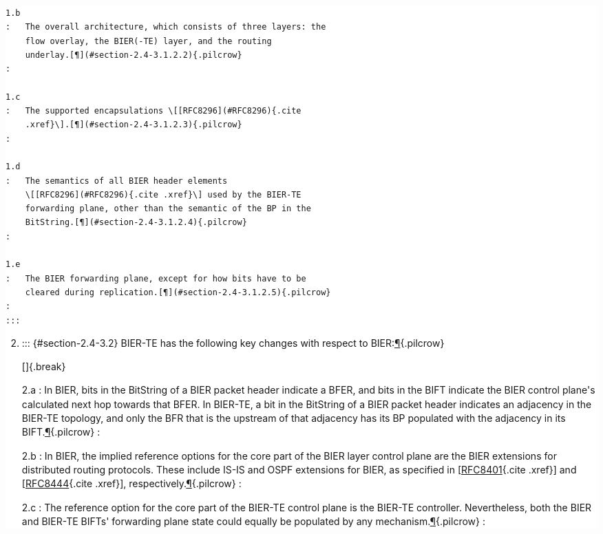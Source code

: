     1.b
    :   The overall architecture, which consists of three layers: the
        flow overlay, the BIER(-TE) layer, and the routing
        underlay.[¶](#section-2.4-3.1.2.2){.pilcrow}
    :   

    1.c
    :   The supported encapsulations \[[RFC8296](#RFC8296){.cite
        .xref}\].[¶](#section-2.4-3.1.2.3){.pilcrow}
    :   

    1.d
    :   The semantics of all BIER header elements
        \[[RFC8296](#RFC8296){.cite .xref}\] used by the BIER-TE
        forwarding plane, other than the semantic of the BP in the
        BitString.[¶](#section-2.4-3.1.2.4){.pilcrow}
    :   

    1.e
    :   The BIER forwarding plane, except for how bits have to be
        cleared during replication.[¶](#section-2.4-3.1.2.5){.pilcrow}
    :   
    :::

2.  ::: {#section-2.4-3.2}
    BIER-TE has the following key changes with respect to
    BIER:[¶](#section-2.4-3.2.1){.pilcrow}

    []{.break}

    2.a
    :   In BIER, bits in the BitString of a BIER packet header indicate
        a BFER, and bits in the BIFT indicate the BIER control plane\'s
        calculated next hop towards that BFER. In BIER-TE, a bit in the
        BitString of a BIER packet header indicates an adjacency in the
        BIER-TE topology, and only the BFR that is the upstream of that
        adjacency has its BP populated with the adjacency in its
        BIFT.[¶](#section-2.4-3.2.2.1){.pilcrow}
    :   

    2.b
    :   In BIER, the implied reference options for the core part of the
        BIER layer control plane are the BIER extensions for distributed
        routing protocols. These include IS-IS and OSPF extensions for
        BIER, as specified in \[[RFC8401](#RFC8401){.cite .xref}\] and
        \[[RFC8444](#RFC8444){.cite .xref}\],
        respectively.[¶](#section-2.4-3.2.2.2){.pilcrow}
    :   

    2.c
    :   The reference option for the core part of the BIER-TE control
        plane is the BIER-TE controller. Nevertheless, both the BIER and
        BIER-TE BIFTs\' forwarding plane state could equally be
        populated by any mechanism.[¶](#section-2.4-3.2.2.3){.pilcrow}
    :   
